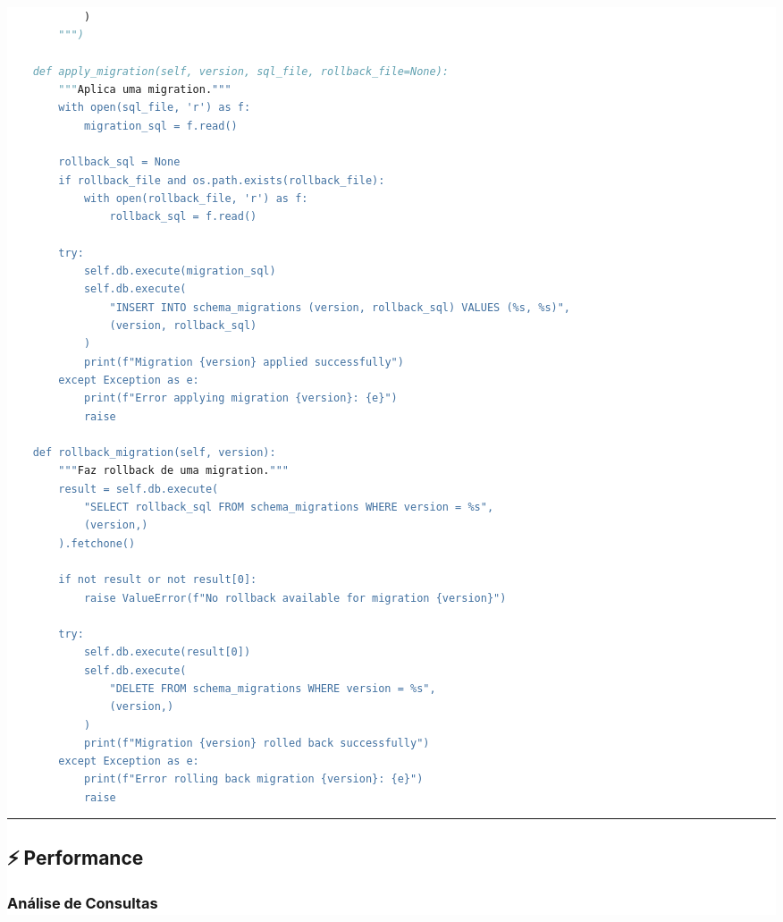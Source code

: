 ```python
            )
        """)

    def apply_migration(self, version, sql_file, rollback_file=None):
        """Aplica uma migration."""
        with open(sql_file, 'r') as f:
            migration_sql = f.read()

        rollback_sql = None
        if rollback_file and os.path.exists(rollback_file):
            with open(rollback_file, 'r') as f:
                rollback_sql = f.read()

        try:
            self.db.execute(migration_sql)
            self.db.execute(
                "INSERT INTO schema_migrations (version, rollback_sql) VALUES (%s, %s)",
                (version, rollback_sql)
            )
            print(f"Migration {version} applied successfully")
        except Exception as e:
            print(f"Error applying migration {version}: {e}")
            raise

    def rollback_migration(self, version):
        """Faz rollback de uma migration."""
        result = self.db.execute(
            "SELECT rollback_sql FROM schema_migrations WHERE version = %s",
            (version,)
        ).fetchone()

        if not result or not result[0]:
            raise ValueError(f"No rollback available for migration {version}")

        try:
            self.db.execute(result[0])
            self.db.execute(
                "DELETE FROM schema_migrations WHERE version = %s",
                (version,)
            )
            print(f"Migration {version} rolled back successfully")
        except Exception as e:
            print(f"Error rolling back migration {version}: {e}")
            raise
```

---

## ⚡ Performance

### Análise de Consultas

